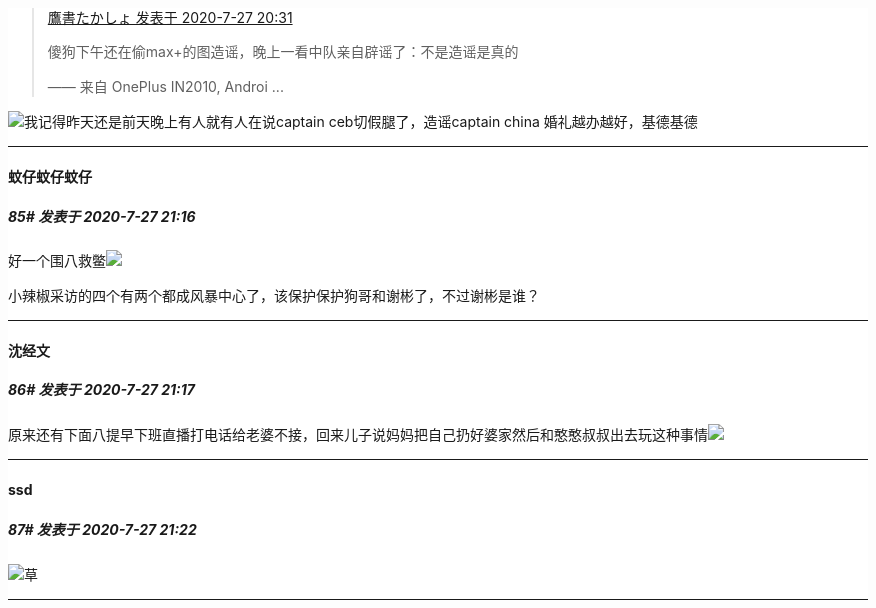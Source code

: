 

<blockquote><a href="httphttps://bbs.saraba1st.com/2b/forum.php?mod=redirect&amp;goto=findpost&amp;pid=48232347&amp;ptid=1951401" target="_blank">鷹書たかしょ 发表于 2020-7-27 20:31</a>

傻狗下午还在偷max+的图造谣，晚上一看中队亲自辟谣了：不是造谣是真的


—— 来自 OnePlus IN2010, Androi ...</blockquote>
<img src="https://static.saraba1st.com/image/smiley/face2017/067.png" referrerpolicy="no-referrer">我记得昨天还是前天晚上有人就有人在说captain ceb切假腿了，造谣captain china 婚礼越办越好，基德基德 







*****

####  蚊仔蚊仔蚊仔  
##### 85#       发表于 2020-7-27 21:16




好一个围八救鳖<img src="https://static.saraba1st.com/image/smiley/face2017/049.png" referrerpolicy="no-referrer">

小辣椒采访的四个有两个都成风暴中心了，该保护保护狗哥和谢彬了，不过谢彬是谁？







*****

####  沈经文  
##### 86#       发表于 2020-7-27 21:17




原来还有下面八提早下班直播打电话给老婆不接，回来儿子说妈妈把自己扔好婆家然后和憨憨叔叔出去玩这种事情<img src="https://static.saraba1st.com/image/smiley/face2017/174.png" referrerpolicy="no-referrer">







*****

####  ssd  
##### 87#       发表于 2020-7-27 21:22



<img src="https://static.saraba1st.com/image/smiley/face2017/067.png" referrerpolicy="no-referrer">草







*****
